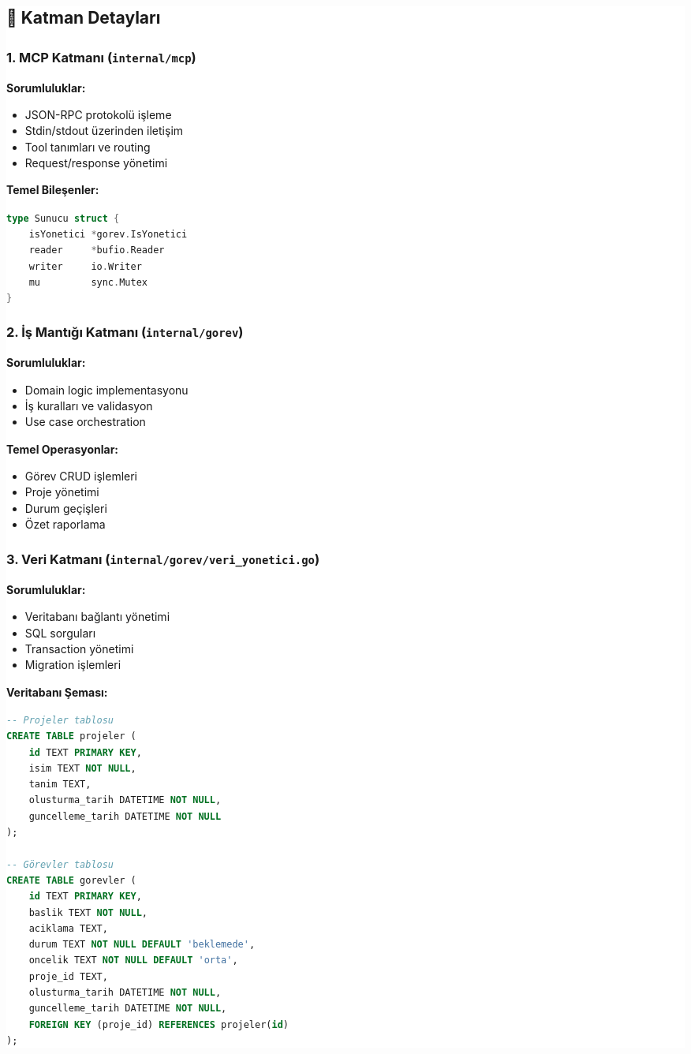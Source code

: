 ## 🔧 Katman Detayları

### 1. MCP Katmanı (`internal/mcp`)

**Sorumluluklar:**
- JSON-RPC protokolü işleme
- Stdin/stdout üzerinden iletişim
- Tool tanımları ve routing
- Request/response yönetimi

**Temel Bileşenler:**
```go
type Sunucu struct {
    isYonetici *gorev.IsYonetici
    reader     *bufio.Reader
    writer     io.Writer
    mu         sync.Mutex
}
```

### 2. İş Mantığı Katmanı (`internal/gorev`)

**Sorumluluklar:**
- Domain logic implementasyonu
- İş kuralları ve validasyon
- Use case orchestration

**Temel Operasyonlar:**
- Görev CRUD işlemleri
- Proje yönetimi
- Durum geçişleri
- Özet raporlama

### 3. Veri Katmanı (`internal/gorev/veri_yonetici.go`)

**Sorumluluklar:**
- Veritabanı bağlantı yönetimi
- SQL sorguları
- Transaction yönetimi
- Migration işlemleri

**Veritabanı Şeması:**

```sql
-- Projeler tablosu
CREATE TABLE projeler (
    id TEXT PRIMARY KEY,
    isim TEXT NOT NULL,
    tanim TEXT,
    olusturma_tarih DATETIME NOT NULL,
    guncelleme_tarih DATETIME NOT NULL
);

-- Görevler tablosu
CREATE TABLE gorevler (
    id TEXT PRIMARY KEY,
    baslik TEXT NOT NULL,
    aciklama TEXT,
    durum TEXT NOT NULL DEFAULT 'beklemede',
    oncelik TEXT NOT NULL DEFAULT 'orta',
    proje_id TEXT,
    olusturma_tarih DATETIME NOT NULL,
    guncelleme_tarih DATETIME NOT NULL,
    FOREIGN KEY (proje_id) REFERENCES projeler(id)
);
```